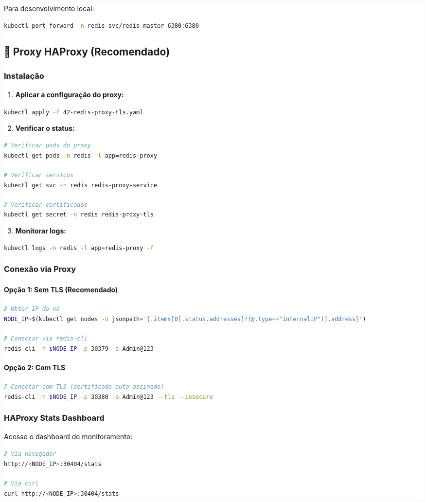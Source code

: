 Para desenvolvimento local:
```bash
kubectl port-forward -n redis svc/redis-master 6380:6380
```

## 🔧 Proxy HAProxy (Recomendado)

### Instalação

1. **Aplicar a configuração do proxy:**
```bash
kubectl apply -f 42-redis-proxy-tls.yaml
```

2. **Verificar o status:**
```bash
# Verificar pods do proxy
kubectl get pods -n redis -l app=redis-proxy

# Verificar serviços
kubectl get svc -n redis redis-proxy-service

# Verificar certificados
kubectl get secret -n redis redis-proxy-tls
```

3. **Monitorar logs:**
```bash
kubectl logs -n redis -l app=redis-proxy -f
```

### Conexão via Proxy

#### Opção 1: Sem TLS (Recomendado)
```bash
# Obter IP do nó
NODE_IP=$(kubectl get nodes -o jsonpath='{.items[0].status.addresses[?(@.type=="InternalIP")].address}')

# Conectar via redis-cli
redis-cli -h $NODE_IP -p 30379 -a Admin@123
```

#### Opção 2: Com TLS
```bash
# Conectar com TLS (certificado auto-assinado)
redis-cli -h $NODE_IP -p 30380 -a Admin@123 --tls --insecure
```

### HAProxy Stats Dashboard

Acesse o dashboard de monitoramento:
```bash
# Via navegador
http://<NODE_IP>:30404/stats

# Via curl
curl http://<NODE_IP>:30404/stats
```

